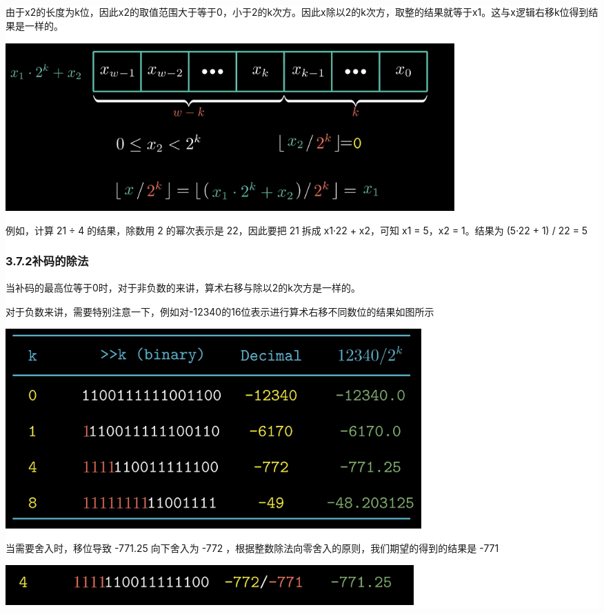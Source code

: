由于x2的长度为k位，因此x2的取值范围大于等于0，小于2的k次方。因此x除以2的k次方，取整的结果就等于x1。这与x逻辑右移k位得到结果是一样的。

<img src="第二章-信息的表示和处理.assets/image-20220209220006274.png" alt="image-20220209220006274" style="zoom:80%;" /> 

例如，计算 21 ÷ 4 的结果，除数用 2 的幂次表示是 22，因此要把 21 拆成 x1·22 + x2，可知 x1 = 5，x2 = 1。结果为 (5·22 + 1) / 22 = 5

### 3.7.2补码的除法

当补码的最高位等于0时，对于非负数的来讲，算术右移与除以2的k次方是一样的。

对于负数来讲，需要特别注意一下，例如对-12340的16位表示进行算术右移不同数位的结果如图所示

<img src="第二章-信息的表示和处理.assets/image-20220209234438627.png" alt="image-20220209234438627" style="zoom:80%;" /> 

当需要舍入时，移位导致 -771.25 向下舍入为 -772 ，根据整数除法向零舍入的原则，我们期望的得到的结果是 -771

<img src="第二章-信息的表示和处理.assets/image-20220209234512088.png" alt="image-20220209234512088" style="zoom:80%;" /> 

